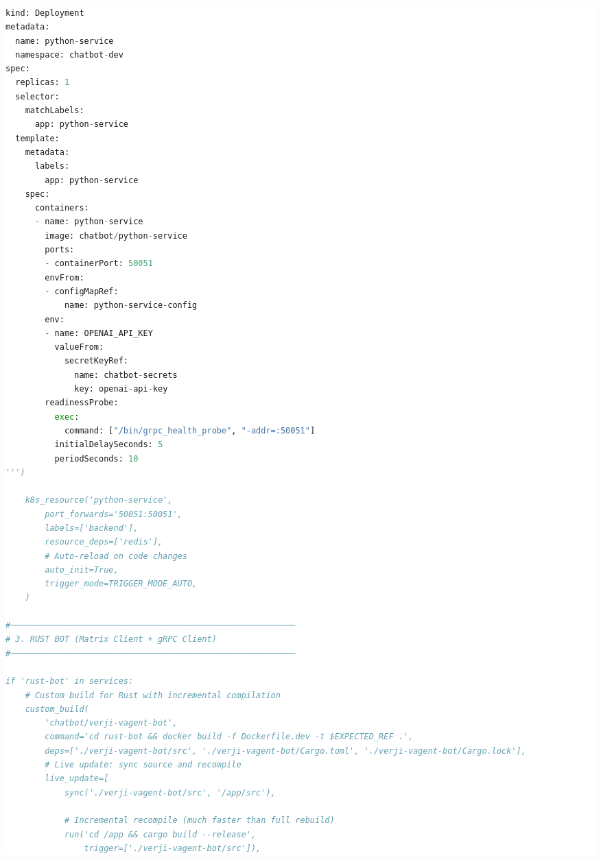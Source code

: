 ```python
kind: Deployment
metadata:
  name: python-service
  namespace: chatbot-dev
spec:
  replicas: 1
  selector:
    matchLabels:
      app: python-service
  template:
    metadata:
      labels:
        app: python-service
    spec:
      containers:
      - name: python-service
        image: chatbot/python-service
        ports:
        - containerPort: 50051
        envFrom:
        - configMapRef:
            name: python-service-config
        env:
        - name: OPENAI_API_KEY
          valueFrom:
            secretKeyRef:
              name: chatbot-secrets
              key: openai-api-key
        readinessProbe:
          exec:
            command: ["/bin/grpc_health_probe", "-addr=:50051"]
          initialDelaySeconds: 5
          periodSeconds: 10
''')

    k8s_resource('python-service',
        port_forwards='50051:50051',
        labels=['backend'],
        resource_deps=['redis'],
        # Auto-reload on code changes
        auto_init=True,
        trigger_mode=TRIGGER_MODE_AUTO,
    )

#──────────────────────────────────────────────────────────
# 3. RUST BOT (Matrix Client + gRPC Client)
#──────────────────────────────────────────────────────────

if 'rust-bot' in services:
    # Custom build for Rust with incremental compilation
    custom_build(
        'chatbot/verji-vagent-bot',
        command='cd rust-bot && docker build -f Dockerfile.dev -t $EXPECTED_REF .',
        deps=['./verji-vagent-bot/src', './verji-vagent-bot/Cargo.toml', './verji-vagent-bot/Cargo.lock'],
        # Live update: sync source and recompile
        live_update=[
            sync('./verji-vagent-bot/src', '/app/src'),

            # Incremental recompile (much faster than full rebuild)
            run('cd /app && cargo build --release',
                trigger=['./verji-vagent-bot/src']),

```